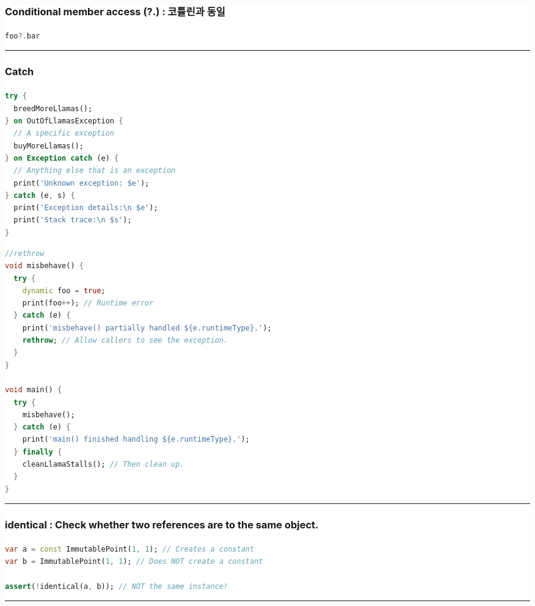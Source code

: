 ### Conditional member access (?.) : 코틀린과 동일

```dart
foo?.bar
```

---
### Catch

```dart
try {
  breedMoreLlamas();
} on OutOfLlamasException {
  // A specific exception
  buyMoreLlamas();
} on Exception catch (e) {
  // Anything else that is an exception
  print('Unknown exception: $e');
} catch (e, s) {
  print('Exception details:\n $e');
  print('Stack trace:\n $s');
}
```

```dart
//rethrow
void misbehave() {
  try {
    dynamic foo = true;
    print(foo++); // Runtime error
  } catch (e) {
    print('misbehave() partially handled ${e.runtimeType}.');
    rethrow; // Allow callers to see the exception.
  }
}

void main() {
  try {
    misbehave();
  } catch (e) {
    print('main() finished handling ${e.runtimeType}.');
  } finally {
    cleanLlamaStalls(); // Then clean up.
  }
}
```

---
### identical : Check whether two references are to the same object.

```dart
var a = const ImmutablePoint(1, 1); // Creates a constant
var b = ImmutablePoint(1, 1); // Does NOT create a constant

assert(!identical(a, b)); // NOT the same instance!
```

---